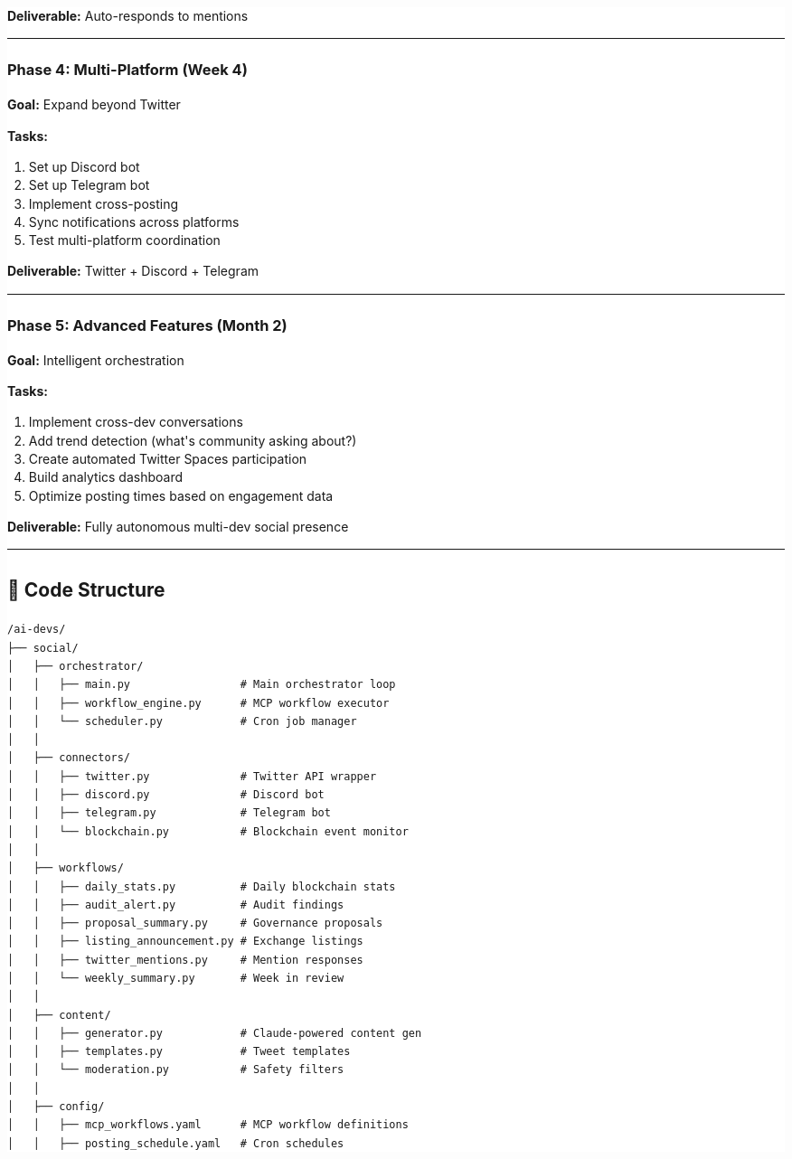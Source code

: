 **Deliverable:** Auto-responds to mentions

---

### Phase 4: Multi-Platform (Week 4)

**Goal:** Expand beyond Twitter

**Tasks:**
1. Set up Discord bot
2. Set up Telegram bot
3. Implement cross-posting
4. Sync notifications across platforms
5. Test multi-platform coordination

**Deliverable:** Twitter + Discord + Telegram

---

### Phase 5: Advanced Features (Month 2)

**Goal:** Intelligent orchestration

**Tasks:**
1. Implement cross-dev conversations
2. Add trend detection (what's community asking about?)
3. Create automated Twitter Spaces participation
4. Build analytics dashboard
5. Optimize posting times based on engagement data

**Deliverable:** Fully autonomous multi-dev social presence

---

## 📂 Code Structure

```
/ai-devs/
├── social/
│   ├── orchestrator/
│   │   ├── main.py                 # Main orchestrator loop
│   │   ├── workflow_engine.py      # MCP workflow executor
│   │   └── scheduler.py            # Cron job manager
│   │
│   ├── connectors/
│   │   ├── twitter.py              # Twitter API wrapper
│   │   ├── discord.py              # Discord bot
│   │   ├── telegram.py             # Telegram bot
│   │   └── blockchain.py           # Blockchain event monitor
│   │
│   ├── workflows/
│   │   ├── daily_stats.py          # Daily blockchain stats
│   │   ├── audit_alert.py          # Audit findings
│   │   ├── proposal_summary.py     # Governance proposals
│   │   ├── listing_announcement.py # Exchange listings
│   │   ├── twitter_mentions.py     # Mention responses
│   │   └── weekly_summary.py       # Week in review
│   │
│   ├── content/
│   │   ├── generator.py            # Claude-powered content gen
│   │   ├── templates.py            # Tweet templates
│   │   └── moderation.py           # Safety filters
│   │
│   ├── config/
│   │   ├── mcp_workflows.yaml      # MCP workflow definitions
│   │   ├── posting_schedule.yaml   # Cron schedules
```